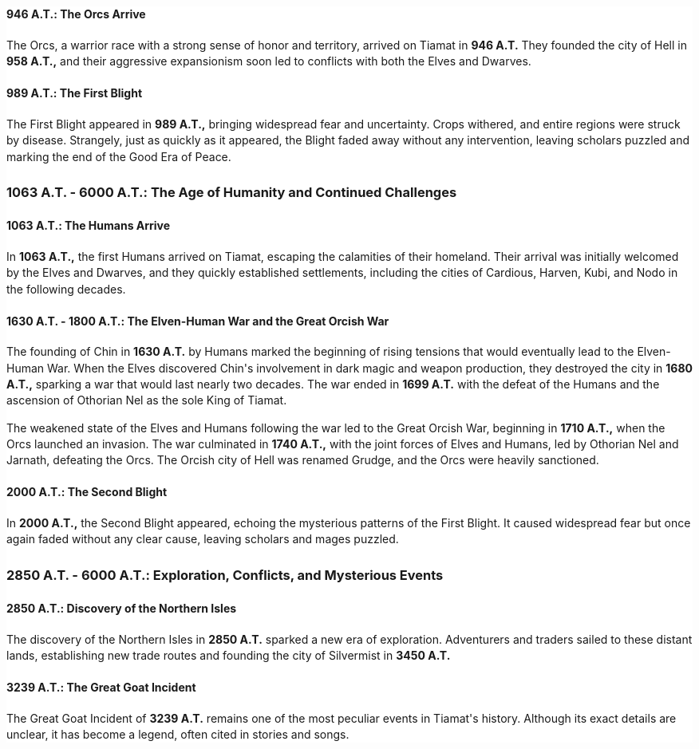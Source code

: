 #### **946 A.T.: The Orcs Arrive**

The Orcs, a warrior race with a strong sense of honor and territory, arrived on Tiamat in **946 A.T.** They founded the city of Hell in **958 A.T.,** and their aggressive expansionism soon led to conflicts with both the Elves and Dwarves.

#### **989 A.T.: The First Blight**

The First Blight appeared in **989 A.T.,** bringing widespread fear and uncertainty. Crops withered, and entire regions were struck by disease. Strangely, just as quickly as it appeared, the Blight faded away without any intervention, leaving scholars puzzled and marking the end of the Good Era of Peace.

### **1063 A.T. - 6000 A.T.: The Age of Humanity and Continued Challenges**

#### **1063 A.T.: The Humans Arrive**

In **1063 A.T.,** the first Humans arrived on Tiamat, escaping the calamities of their homeland. Their arrival was initially welcomed by the Elves and Dwarves, and they quickly established settlements, including the cities of Cardious, Harven, Kubi, and Nodo in the following decades.

#### **1630 A.T. - 1800 A.T.: The Elven-Human War and the Great Orcish War**

The founding of Chin in **1630 A.T.** by Humans marked the beginning of rising tensions that would eventually lead to the Elven-Human War. When the Elves discovered Chin's involvement in dark magic and weapon production, they destroyed the city in **1680 A.T.,** sparking a war that would last nearly two decades. The war ended in **1699 A.T.** with the defeat of the Humans and the ascension of Othorian Nel as the sole King of Tiamat.

The weakened state of the Elves and Humans following the war led to the Great Orcish War, beginning in **1710 A.T.,** when the Orcs launched an invasion. The war culminated in **1740 A.T.,** with the joint forces of Elves and Humans, led by Othorian Nel and Jarnath, defeating the Orcs. The Orcish city of Hell was renamed Grudge, and the Orcs were heavily sanctioned.

#### **2000 A.T.: The Second Blight**

In **2000 A.T.,** the Second Blight appeared, echoing the mysterious patterns of the First Blight. It caused widespread fear but once again faded without any clear cause, leaving scholars and mages puzzled.

### **2850 A.T. - 6000 A.T.: Exploration, Conflicts, and Mysterious Events**

#### **2850 A.T.: Discovery of the Northern Isles**

The discovery of the Northern Isles in **2850 A.T.** sparked a new era of exploration. Adventurers and traders sailed to these distant lands, establishing new trade routes and founding the city of Silvermist in **3450 A.T.**

#### **3239 A.T.: The Great Goat Incident**

The Great Goat Incident of **3239 A.T.** remains one of the most peculiar events in Tiamat's history. Although its exact details are unclear, it has become a legend, often cited in stories and songs.
